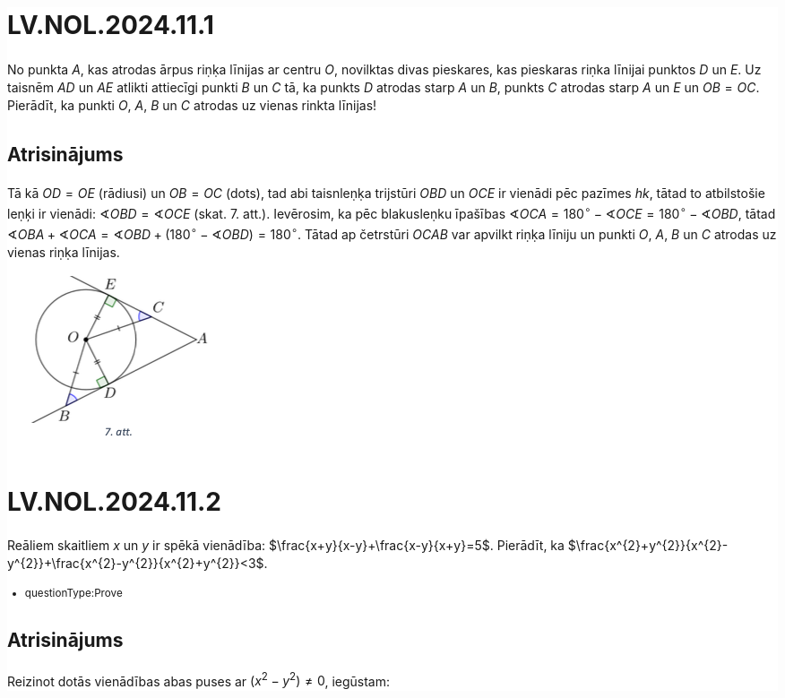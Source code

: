 




# <lo-sample/> LV.NOL.2024.11.1

No punkta $A$, kas atrodas ārpus riṇḳa līnijas ar centru $O$, novilktas divas pieskares, 
kas pieskaras riṇka līnijai punktos $D$ un $E$. Uz taisnēm $AD$ un $AE$ atlikti attiecīgi 
punkti $B$ un $C$ tā, ka punkts $D$ atrodas starp $A$ un $B$, punkts $C$ atrodas starp 
$A$ un $E$ un $OB = OC$. Pierādīt, ka punkti $O$, $A$, $B$ un $C$ atrodas uz vienas rinkta līnijas!


## Atrisinājums

Tā kā $OD=OE$ (rādiusi) un $OB=OC$ (dots), tad abi taisnleṇḳa trijstūri $OBD$ un $OCE$ 
ir vienādi pēc pazīmes $hk$, tātad to atbilstošie leṇķi ir vienādi: 
$\sphericalangle OBD=\sphericalangle OCE$ (skat. 7. att.). 
Ievērosim, ka pēc blakusleṇku īpašības 
$\sphericalangle OCA=180^{\circ}-\sphericalangle OCE=180^{\circ}-\sphericalangle OBD$, 
tātad $\sphericalangle OBA+\sphericalangle OCA=\sphericalangle OBD+\left(180^{\circ}-\sphericalangle OBD\right)=180^{\circ}$. 
Tātad ap četrstūri $OCAB$ var apvilkt riṇḳa līniju un punkti 
$O$, $A$, $B$ un $C$ atrodas uz vienas riṇḳa līnijas.

![](LV.NOL.2024.11.1A.png)




# <lo-sample/> LV.NOL.2024.11.2

Reāliem skaitliem $x$ un $y$ ir spēkā vienādība: $\frac{x+y}{x-y}+\frac{x-y}{x+y}=5$. 
Pierādīt, ka $\frac{x^{2}+y^{2}}{x^{2}-y^{2}}+\frac{x^{2}-y^{2}}{x^{2}+y^{2}}<3$.

<small>

* questionType:Prove

</small>


## Atrisinājums

Reizinot dotās vienādības abas puses ar $\left(x^{2}-y^{2}\right) \neq 0$, iegūstam:

